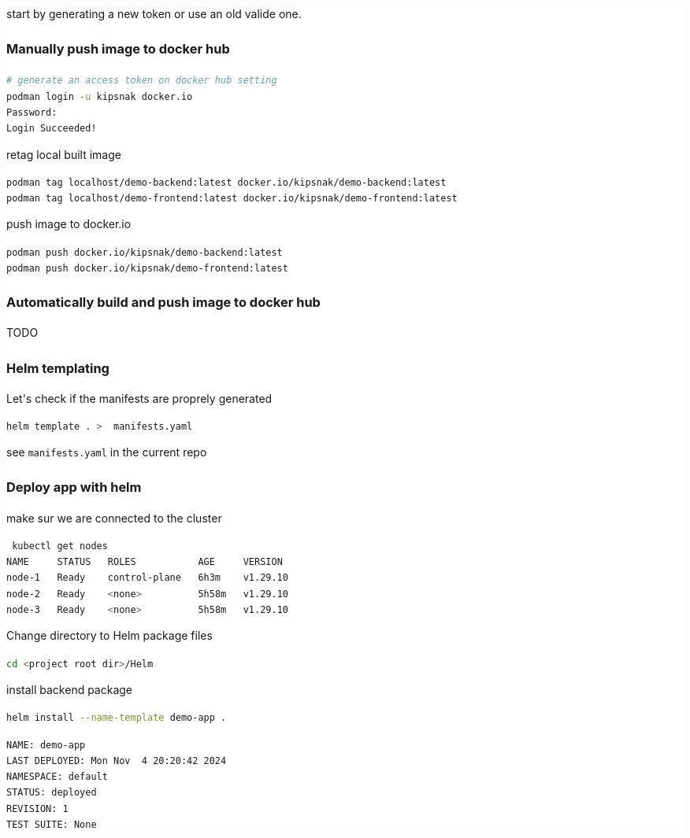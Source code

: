 start by generating a new token or use an old valide one.

### Manually push image to docker hub

```bash
# generate an access token on docker hub setting
podman login -u kipsnak docker.io
Password:
Login Succeeded!
```

retag local built image
```bash
podman tag localhost/demo-backend:latest docker.io/kipsnak/demo-backend:latest
podman tag localhost/demo-frontend:latest docker.io/kipsnak/demo-frontend:latest
```

push image to docker.io
```bash
podman push docker.io/kipsnak/demo-backend:latest
podman push docker.io/kipsnak/demo-frontend:latest
```

### Automatically build and push image to docker hub

TODO

### Helm templating

Let's check if the manifests are proprely generated
```bash
helm template . >  manifests.yaml
```

see `manifests.yaml` in the current repo

### Deploy app with helm

make sur we are connected to the cluster
```bash
 kubectl get nodes
NAME     STATUS   ROLES           AGE     VERSION
node-1   Ready    control-plane   6h3m    v1.29.10
node-2   Ready    <none>          5h58m   v1.29.10
node-3   Ready    <none>          5h58m   v1.29.10
```

Change directory to Helm package files
```bash
cd <project root dir>/Helm
```

install backend package
```bash
helm install --name-template demo-app .
```
```
NAME: demo-app
LAST DEPLOYED: Mon Nov  4 20:20:42 2024
NAMESPACE: default
STATUS: deployed
REVISION: 1
TEST SUITE: None
```
